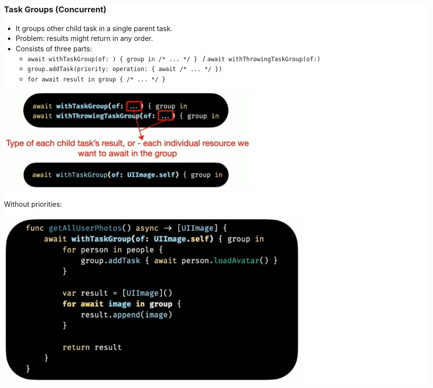### Task Groups (Concurrent) <a name="many_async_3"></a>

- It groups other child  task in a single parent task.
- Problem: results might return in any order.
- Consists of three parts:
    - `await withTaskGroup(of: ) { group in /* ... */ } ` / `await withThrowingTaskGroup(of:)` 
    - `group.addTask(priority: operation: { await /* ... */ })`
    - `for await result in group { /* ... */ }`

<img src="images/many async task group.jpg" width="500"/>

Without priorities:

<img src="images/task group example 1.jpg" width="600"/>
